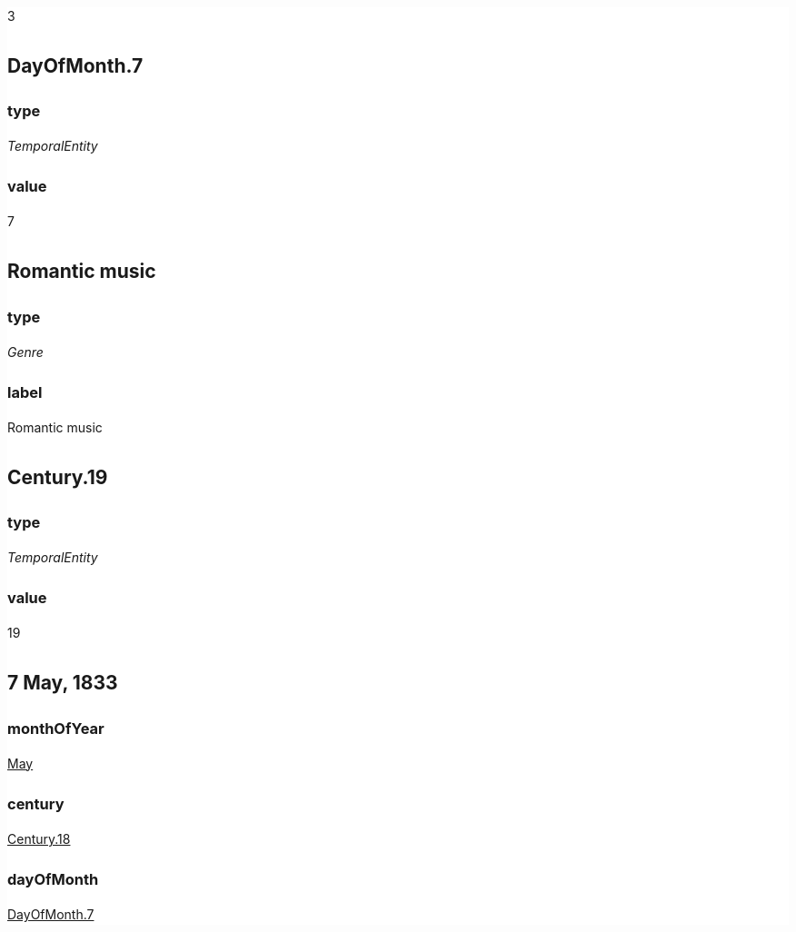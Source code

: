 3

## DayOfMonth.7

### type


*TemporalEntity*

### value


7

## Romantic music

### type


*Genre*

### label


Romantic music

## Century.19

### type


*TemporalEntity*

### value


19

## 7 May, 1833

### monthOfYear


[May](#May)

### century


[Century.18](#Century.18)

### dayOfMonth


[DayOfMonth.7](#DayOfMonth.7)
